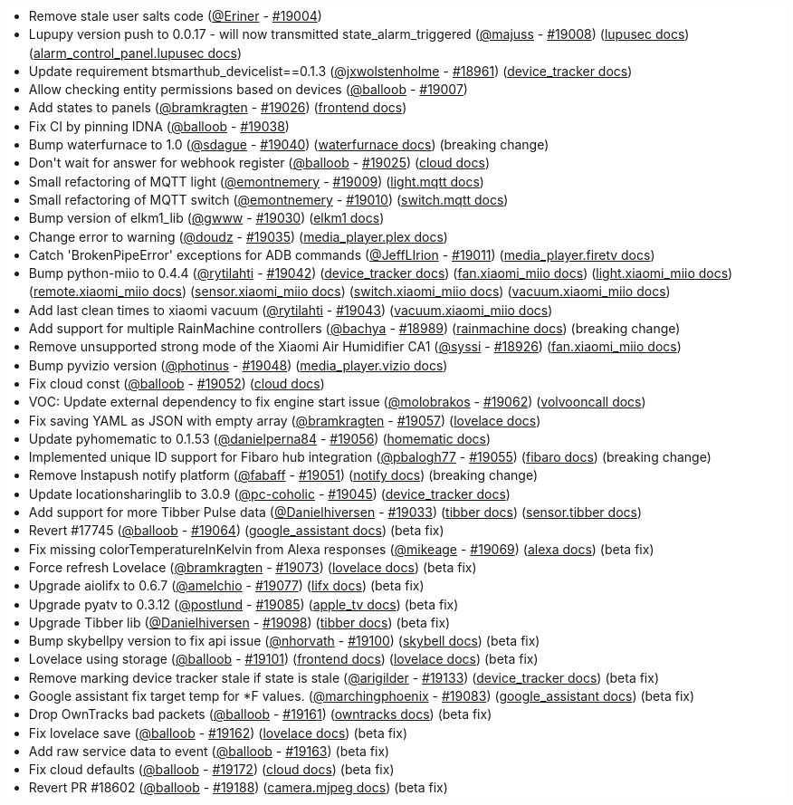 - Remove stale user salts code ([@Eriner] - [#19004])
- Lupupy version push to 0.0.17 - will now transmitted state_alarm_triggered ([@majuss] - [#19008]) ([lupusec docs]) ([alarm_control_panel.lupusec docs])
- Update requirement btsmarthub_devicelist==0.1.3 ([@jxwolstenholme] - [#18961]) ([device_tracker docs])
- Allow checking entity permissions based on devices ([@balloob] - [#19007])
- Add states to panels ([@bramkragten] - [#19026]) ([frontend docs])
- Fix CI by pinning IDNA ([@balloob] - [#19038])
- Bump waterfurnace to 1.0 ([@sdague] - [#19040]) ([waterfurnace docs]) (breaking change)
- Don't wait for answer for webhook register ([@balloob] - [#19025]) ([cloud docs])
- Small refactoring of MQTT light ([@emontnemery] - [#19009]) ([light.mqtt docs])
- Small refactoring of MQTT switch ([@emontnemery] - [#19010]) ([switch.mqtt docs])
- Bump version of elkm1_lib ([@gwww] - [#19030]) ([elkm1 docs])
- Change error to warning ([@doudz] - [#19035]) ([media_player.plex docs])
- Catch 'BrokenPipeError' exceptions for ADB commands ([@JeffLIrion] - [#19011]) ([media_player.firetv docs])
- Bump python-miio to 0.4.4 ([@rytilahti] - [#19042]) ([device_tracker docs]) ([fan.xiaomi_miio docs]) ([light.xiaomi_miio docs]) ([remote.xiaomi_miio docs]) ([sensor.xiaomi_miio docs]) ([switch.xiaomi_miio docs]) ([vacuum.xiaomi_miio docs])
- Add last clean times to xiaomi vacuum ([@rytilahti] - [#19043]) ([vacuum.xiaomi_miio docs])
- Add support for multiple RainMachine controllers ([@bachya] - [#18989]) ([rainmachine docs]) (breaking change)
- Remove unsupported strong mode of the Xiaomi Air Humidifier CA1 ([@syssi] - [#18926]) ([fan.xiaomi_miio docs])
- Bump pyvizio version ([@photinus] - [#19048]) ([media_player.vizio docs])
- Fix cloud const ([@balloob] - [#19052]) ([cloud docs])
- VOC: Update external dependency to fix engine start issue ([@molobrakos] - [#19062]) ([volvooncall docs])
- Fix saving YAML as JSON with empty array ([@bramkragten] - [#19057]) ([lovelace docs])
- Update pyhomematic to 0.1.53 ([@danielperna84] - [#19056]) ([homematic docs])
- Implemented unique ID support for Fibaro hub integration ([@pbalogh77] - [#19055]) ([fibaro docs]) (breaking change)
- Remove Instapush notify platform ([@fabaff] - [#19051]) ([notify docs]) (breaking change)
- Update locationsharinglib to 3.0.9 ([@pc-coholic] - [#19045]) ([device_tracker docs])
- Add support for more Tibber Pulse data ([@Danielhiversen] - [#19033]) ([tibber docs]) ([sensor.tibber docs])
- Revert #17745 ([@balloob] - [#19064]) ([google_assistant docs]) (beta fix)
- Fix missing colorTemperatureInKelvin from Alexa responses ([@mikeage] - [#19069]) ([alexa docs]) (beta fix)
- Force refresh Lovelace ([@bramkragten] - [#19073]) ([lovelace docs]) (beta fix)
- Upgrade aiolifx to 0.6.7 ([@amelchio] - [#19077]) ([lifx docs]) (beta fix)
- Upgrade pyatv to 0.3.12 ([@postlund] - [#19085]) ([apple_tv docs]) (beta fix)
- Upgrade Tibber lib ([@Danielhiversen] - [#19098]) ([tibber docs]) (beta fix)
- Bump skybellpy version to fix api issue ([@nhorvath] - [#19100]) ([skybell docs]) (beta fix)
- Lovelace using storage ([@balloob] - [#19101]) ([frontend docs]) ([lovelace docs]) (beta fix)
- Remove marking device tracker stale if state is stale ([@arigilder] - [#19133]) ([device_tracker docs]) (beta fix)
- Google assistant fix target temp for *F values. ([@marchingphoenix] - [#19083]) ([google_assistant docs]) (beta fix)
- Drop OwnTracks bad packets ([@balloob] - [#19161]) ([owntracks docs]) (beta fix)
- Fix lovelace save ([@balloob] - [#19162]) ([lovelace docs]) (beta fix)
- Add raw service data to event ([@balloob] - [#19163]) (beta fix)
- Fix cloud defaults ([@balloob] - [#19172]) ([cloud docs]) (beta fix)
- Revert PR #18602 ([@balloob] - [#19188]) ([camera.mjpeg docs]) (beta fix)


[#19219]: https://github.com/home-assistant/home-assistant/pull/19219
[#19220]: https://github.com/home-assistant/home-assistant/pull/19220
[@balloob]: https://github.com/balloob
[@hunterjm]: https://github.com/hunterjm
[device_tracker docs]: /components/device_tracker/
[logbook docs]: /components/logbook/
[owntracks docs]: /components/owntracks/
[#19102]: https://github.com/home-assistant/home-assistant/pull/19102
[#19141]: https://github.com/home-assistant/home-assistant/pull/19141
[#19222]: https://github.com/home-assistant/home-assistant/pull/19222
[#19229]: https://github.com/home-assistant/home-assistant/pull/19229
[#19253]: https://github.com/home-assistant/home-assistant/pull/19253
[#19258]: https://github.com/home-assistant/home-assistant/pull/19258
[#19260]: https://github.com/home-assistant/home-assistant/pull/19260
[#19279]: https://github.com/home-assistant/home-assistant/pull/19279
[#19194]: https://github.com/home-assistant/home-assistant/pull/19194
[@balloob]: https://github.com/balloob
[@damarco]: https://github.com/damarco
[@emontnemery]: https://github.com/emontnemery
[@fabaff]: https://github.com/fabaff
[@kennedyshead]: https://github.com/kennedyshead
[@luca-angemi]: https://github.com/luca-angemi
[@marchingphoenix]: https://github.com/marchingphoenix
[@syssi]: https://github.com/syssi
[asuswrt docs]: /components/asuswrt/
[binary_sensor.xiaomi_aqara docs]: /components/binary_sensor.xiaomi_aqara/
[light.lutron docs]: /components/light.lutron/
[logbook docs]: /components/logbook/
[owntracks docs]: /components/owntracks/
[tts docs]: /components/tts/
[zha docs]: /components/zha/
[#19415]: https://github.com/home-assistant/home-assistant/pull/19415
[#19440]: https://github.com/home-assistant/home-assistant/pull/19440
[@ehendrix23]: https://github.com/ehendrix23
[@mopolus]: https://github.com/mopolus
[ihc docs]: /components/ihc/
[remote.harmony docs]: /components/remote.harmony/
[#18737]: https://github.com/home-assistant/home-assistant/pull/18737
[#19284]: https://github.com/home-assistant/home-assistant/pull/19284
[#19344]: https://github.com/home-assistant/home-assistant/pull/19344
[@ahayworth]: https://github.com/ahayworth
[@glentakahashi]: https://github.com/glentakahashi
[@zsarnett]: https://github.com/zsarnett
[@iantrich]: https://github.com/iantrich
[@liaanvdm]: https://github.com/liaanvdm
[alarm_control_panel.manual docs]: /components/alarm_control_panel.manual/
[config docs]: /components/config/
[lock.zwave docs]: /components/lock.zwave/
[#17228]: https://github.com/home-assistant/home-assistant/pull/17228
[#17270]: https://github.com/home-assistant/home-assistant/pull/17270
[#17286]: https://github.com/home-assistant/home-assistant/pull/17286
[#17415]: https://github.com/home-assistant/home-assistant/pull/17415
[#17855]: https://github.com/home-assistant/home-assistant/pull/17855
[#18026]: https://github.com/home-assistant/home-assistant/pull/18026
[#18058]: https://github.com/home-assistant/home-assistant/pull/18058
[#18125]: https://github.com/home-assistant/home-assistant/pull/18125
[#18173]: https://github.com/home-assistant/home-assistant/pull/18173
[#18174]: https://github.com/home-assistant/home-assistant/pull/18174
[#18175]: https://github.com/home-assistant/home-assistant/pull/18175
[#18176]: https://github.com/home-assistant/home-assistant/pull/18176
[#18177]: https://github.com/home-assistant/home-assistant/pull/18177
[#18178]: https://github.com/home-assistant/home-assistant/pull/18178
[#18179]: https://github.com/home-assistant/home-assistant/pull/18179
[#18207]: https://github.com/home-assistant/home-assistant/pull/18207
[#18227]: https://github.com/home-assistant/home-assistant/pull/18227
[#18308]: https://github.com/home-assistant/home-assistant/pull/18308
[#18339]: https://github.com/home-assistant/home-assistant/pull/18339
[#18352]: https://github.com/home-assistant/home-assistant/pull/18352
[#18380]: https://github.com/home-assistant/home-assistant/pull/18380
[#18416]: https://github.com/home-assistant/home-assistant/pull/18416
[#18421]: https://github.com/home-assistant/home-assistant/pull/18421
[#18428]: https://github.com/home-assistant/home-assistant/pull/18428
[#18431]: https://github.com/home-assistant/home-assistant/pull/18431
[#18451]: https://github.com/home-assistant/home-assistant/pull/18451
[#18462]: https://github.com/home-assistant/home-assistant/pull/18462
[#18544]: https://github.com/home-assistant/home-assistant/pull/18544
[#18560]: https://github.com/home-assistant/home-assistant/pull/18560
[#18570]: https://github.com/home-assistant/home-assistant/pull/18570
[#18582]: https://github.com/home-assistant/home-assistant/pull/18582
[#18590]: https://github.com/home-assistant/home-assistant/pull/18590
[#18601]: https://github.com/home-assistant/home-assistant/pull/18601
[#18602]: https://github.com/home-assistant/home-assistant/pull/18602
[#18614]: https://github.com/home-assistant/home-assistant/pull/18614
[#18618]: https://github.com/home-assistant/home-assistant/pull/18618
[#18626]: https://github.com/home-assistant/home-assistant/pull/18626
[#18629]: https://github.com/home-assistant/home-assistant/pull/18629
[#18640]: https://github.com/home-assistant/home-assistant/pull/18640
[#18644]: https://github.com/home-assistant/home-assistant/pull/18644
[#18650]: https://github.com/home-assistant/home-assistant/pull/18650
[#18652]: https://github.com/home-assistant/home-assistant/pull/18652
[#18655]: https://github.com/home-assistant/home-assistant/pull/18655
[#18656]: https://github.com/home-assistant/home-assistant/pull/18656
[#18663]: https://github.com/home-assistant/home-assistant/pull/18663
[#18665]: https://github.com/home-assistant/home-assistant/pull/18665
[#18668]: https://github.com/home-assistant/home-assistant/pull/18668
[#18672]: https://github.com/home-assistant/home-assistant/pull/18672
[#18674]: https://github.com/home-assistant/home-assistant/pull/18674
[#18680]: https://github.com/home-assistant/home-assistant/pull/18680
[#18682]: https://github.com/home-assistant/home-assistant/pull/18682
[#18683]: https://github.com/home-assistant/home-assistant/pull/18683
[#18684]: https://github.com/home-assistant/home-assistant/pull/18684
[#18685]: https://github.com/home-assistant/home-assistant/pull/18685
[#18687]: https://github.com/home-assistant/home-assistant/pull/18687
[#18689]: https://github.com/home-assistant/home-assistant/pull/18689
[#18690]: https://github.com/home-assistant/home-assistant/pull/18690
[#18693]: https://github.com/home-assistant/home-assistant/pull/18693
[#18694]: https://github.com/home-assistant/home-assistant/pull/18694
[#18695]: https://github.com/home-assistant/home-assistant/pull/18695
[#18702]: https://github.com/home-assistant/home-assistant/pull/18702
[#18717]: https://github.com/home-assistant/home-assistant/pull/18717
[#18719]: https://github.com/home-assistant/home-assistant/pull/18719
[#18720]: https://github.com/home-assistant/home-assistant/pull/18720
[#18722]: https://github.com/home-assistant/home-assistant/pull/18722
[#18724]: https://github.com/home-assistant/home-assistant/pull/18724
[#18732]: https://github.com/home-assistant/home-assistant/pull/18732
[#18736]: https://github.com/home-assistant/home-assistant/pull/18736
[#18744]: https://github.com/home-assistant/home-assistant/pull/18744
[#18746]: https://github.com/home-assistant/home-assistant/pull/18746
[#18747]: https://github.com/home-assistant/home-assistant/pull/18747
[#18751]: https://github.com/home-assistant/home-assistant/pull/18751
[#18752]: https://github.com/home-assistant/home-assistant/pull/18752
[#18753]: https://github.com/home-assistant/home-assistant/pull/18753
[#18754]: https://github.com/home-assistant/home-assistant/pull/18754
[#18755]: https://github.com/home-assistant/home-assistant/pull/18755
[#18756]: https://github.com/home-assistant/home-assistant/pull/18756
[#18757]: https://github.com/home-assistant/home-assistant/pull/18757
[#18764]: https://github.com/home-assistant/home-assistant/pull/18764
[#18765]: https://github.com/home-assistant/home-assistant/pull/18765
[#18769]: https://github.com/home-assistant/home-assistant/pull/18769
[#18772]: https://github.com/home-assistant/home-assistant/pull/18772
[#18773]: https://github.com/home-assistant/home-assistant/pull/18773
[#18774]: https://github.com/home-assistant/home-assistant/pull/18774
[#18777]: https://github.com/home-assistant/home-assistant/pull/18777
[#18778]: https://github.com/home-assistant/home-assistant/pull/18778
[#18779]: https://github.com/home-assistant/home-assistant/pull/18779
[#18780]: https://github.com/home-assistant/home-assistant/pull/18780
[#18784]: https://github.com/home-assistant/home-assistant/pull/18784
[#18785]: https://github.com/home-assistant/home-assistant/pull/18785
[#18800]: https://github.com/home-assistant/home-assistant/pull/18800
[#18801]: https://github.com/home-assistant/home-assistant/pull/18801
[#18802]: https://github.com/home-assistant/home-assistant/pull/18802
[#18806]: https://github.com/home-assistant/home-assistant/pull/18806
[#18813]: https://github.com/home-assistant/home-assistant/pull/18813
[#18814]: https://github.com/home-assistant/home-assistant/pull/18814
[#18819]: https://github.com/home-assistant/home-assistant/pull/18819
[#18823]: https://github.com/home-assistant/home-assistant/pull/18823
[#18829]: https://github.com/home-assistant/home-assistant/pull/18829
[#18834]: https://github.com/home-assistant/home-assistant/pull/18834
[#18839]: https://github.com/home-assistant/home-assistant/pull/18839
[#18850]: https://github.com/home-assistant/home-assistant/pull/18850
[#18854]: https://github.com/home-assistant/home-assistant/pull/18854
[#18855]: https://github.com/home-assistant/home-assistant/pull/18855
[#18860]: https://github.com/home-assistant/home-assistant/pull/18860
[#18861]: https://github.com/home-assistant/home-assistant/pull/18861
[#18873]: https://github.com/home-assistant/home-assistant/pull/18873
[#18878]: https://github.com/home-assistant/home-assistant/pull/18878
[#18884]: https://github.com/home-assistant/home-assistant/pull/18884
[#18886]: https://github.com/home-assistant/home-assistant/pull/18886
[#18889]: https://github.com/home-assistant/home-assistant/pull/18889
[#18890]: https://github.com/home-assistant/home-assistant/pull/18890
[#18893]: https://github.com/home-assistant/home-assistant/pull/18893
[#18901]: https://github.com/home-assistant/home-assistant/pull/18901
[#18917]: https://github.com/home-assistant/home-assistant/pull/18917
[#18925]: https://github.com/home-assistant/home-assistant/pull/18925
[#18926]: https://github.com/home-assistant/home-assistant/pull/18926
[#18942]: https://github.com/home-assistant/home-assistant/pull/18942
[#18959]: https://github.com/home-assistant/home-assistant/pull/18959
[#18960]: https://github.com/home-assistant/home-assistant/pull/18960
[#18961]: https://github.com/home-assistant/home-assistant/pull/18961
[#18962]: https://github.com/home-assistant/home-assistant/pull/18962
[#18966]: https://github.com/home-assistant/home-assistant/pull/18966
[#18967]: https://github.com/home-assistant/home-assistant/pull/18967
[#18968]: https://github.com/home-assistant/home-assistant/pull/18968
[#18972]: https://github.com/home-assistant/home-assistant/pull/18972
[#18976]: https://github.com/home-assistant/home-assistant/pull/18976
[#18979]: https://github.com/home-assistant/home-assistant/pull/18979
[#18980]: https://github.com/home-assistant/home-assistant/pull/18980
[#18982]: https://github.com/home-assistant/home-assistant/pull/18982
[#18983]: https://github.com/home-assistant/home-assistant/pull/18983
[#18985]: https://github.com/home-assistant/home-assistant/pull/18985
[#18989]: https://github.com/home-assistant/home-assistant/pull/18989
[#18990]: https://github.com/home-assistant/home-assistant/pull/18990
[#18992]: https://github.com/home-assistant/home-assistant/pull/18992
[#18993]: https://github.com/home-assistant/home-assistant/pull/18993
[#19004]: https://github.com/home-assistant/home-assistant/pull/19004
[#19007]: https://github.com/home-assistant/home-assistant/pull/19007
[#19008]: https://github.com/home-assistant/home-assistant/pull/19008
[#19009]: https://github.com/home-assistant/home-assistant/pull/19009
[#19010]: https://github.com/home-assistant/home-assistant/pull/19010
[#19011]: https://github.com/home-assistant/home-assistant/pull/19011
[#19025]: https://github.com/home-assistant/home-assistant/pull/19025
[#19026]: https://github.com/home-assistant/home-assistant/pull/19026
[#19030]: https://github.com/home-assistant/home-assistant/pull/19030
[#19033]: https://github.com/home-assistant/home-assistant/pull/19033
[#19035]: https://github.com/home-assistant/home-assistant/pull/19035
[#19038]: https://github.com/home-assistant/home-assistant/pull/19038
[#19040]: https://github.com/home-assistant/home-assistant/pull/19040
[#19042]: https://github.com/home-assistant/home-assistant/pull/19042
[#19043]: https://github.com/home-assistant/home-assistant/pull/19043
[#19045]: https://github.com/home-assistant/home-assistant/pull/19045
[#19048]: https://github.com/home-assistant/home-assistant/pull/19048
[#19051]: https://github.com/home-assistant/home-assistant/pull/19051
[#19052]: https://github.com/home-assistant/home-assistant/pull/19052
[#19055]: https://github.com/home-assistant/home-assistant/pull/19055
[#19056]: https://github.com/home-assistant/home-assistant/pull/19056
[#19057]: https://github.com/home-assistant/home-assistant/pull/19057
[#19062]: https://github.com/home-assistant/home-assistant/pull/19062
[#19064]: https://github.com/home-assistant/home-assistant/pull/19064
[#19069]: https://github.com/home-assistant/home-assistant/pull/19069
[#19073]: https://github.com/home-assistant/home-assistant/pull/19073
[#19077]: https://github.com/home-assistant/home-assistant/pull/19077
[#19083]: https://github.com/home-assistant/home-assistant/pull/19083
[#19085]: https://github.com/home-assistant/home-assistant/pull/19085
[#19098]: https://github.com/home-assistant/home-assistant/pull/19098
[#19100]: https://github.com/home-assistant/home-assistant/pull/19100
[#19101]: https://github.com/home-assistant/home-assistant/pull/19101
[#19133]: https://github.com/home-assistant/home-assistant/pull/19133
[#19161]: https://github.com/home-assistant/home-assistant/pull/19161
[#19162]: https://github.com/home-assistant/home-assistant/pull/19162
[#19163]: https://github.com/home-assistant/home-assistant/pull/19163
[#19172]: https://github.com/home-assistant/home-assistant/pull/19172
[#19188]: https://github.com/home-assistant/home-assistant/pull/19188
[@Adminiuga]: https://github.com/Adminiuga
[@Danielhiversen]: https://github.com/Danielhiversen
[@Eriner]: https://github.com/Eriner
[@GeoffAtHome]: https://github.com/GeoffAtHome
[@JeffLIrion]: https://github.com/JeffLIrion
[@OttoWinter]: https://github.com/OttoWinter
[@ahayworth]: https://github.com/ahayworth
[@amelchio]: https://github.com/amelchio
[@andersonshatch]: https://github.com/andersonshatch
[@anton-johansson]: https://github.com/anton-johansson
[@arigilder]: https://github.com/arigilder
[@armills]: https://github.com/armills
[@awarecan]: https://github.com/awarecan
[@bachya]: https://github.com/bachya
[@balloob]: https://github.com/balloob
[@bramkragten]: https://github.com/bramkragten
[@bratanon]: https://github.com/bratanon
[@bryanyork]: https://github.com/bryanyork
[@carlos-sarmiento]: https://github.com/carlos-sarmiento
[@cdce8p]: https://github.com/cdce8p
[@cdheiser]: https://github.com/cdheiser
[@damarco]: https://github.com/damarco
[@danielperna84]: https://github.com/danielperna84
[@dgomes]: https://github.com/dgomes
[@dmulcahey]: https://github.com/dmulcahey
[@domwillcode]: https://github.com/domwillcode
[@doudz]: https://github.com/doudz
[@ehendrix23]: https://github.com/ehendrix23
[@eliseomartelli]: https://github.com/eliseomartelli
[@emontnemery]: https://github.com/emontnemery
[@exxamalte]: https://github.com/exxamalte
[@fabaff]: https://github.com/fabaff
[@fredrike]: https://github.com/fredrike
[@frenck]: https://github.com/frenck
[@fronzbot]: https://github.com/fronzbot
[@fucm]: https://github.com/fucm
[@glpatcern]: https://github.com/glpatcern
[@gwww]: https://github.com/gwww
[@heinemml]: https://github.com/heinemml
[@hfurubotten]: https://github.com/hfurubotten
[@hunterjm]: https://github.com/hunterjm
[@iantrich]: https://github.com/iantrich
[@jameshilliard]: https://github.com/jameshilliard
[@jensihnow]: https://github.com/jensihnow
[@jxwolstenholme]: https://github.com/jxwolstenholme
[@lasote]: https://github.com/lasote
[@ludeeus]: https://github.com/ludeeus
[@majuss]: https://github.com/majuss
[@marchingphoenix]: https://github.com/marchingphoenix
[@mdallaire]: https://github.com/mdallaire
[@mikeage]: https://github.com/mikeage
[@molobrakos]: https://github.com/molobrakos
[@mopolus]: https://github.com/mopolus
[@nhorvath]: https://github.com/nhorvath
[@nickw444]: https://github.com/nickw444
[@nragon]: https://github.com/nragon
[@pagenoare]: https://github.com/pagenoare
[@pbalogh77]: https://github.com/pbalogh77
[@pc-coholic]: https://github.com/pc-coholic
[@photinus]: https://github.com/photinus
[@postlund]: https://github.com/postlund
[@rytilahti]: https://github.com/rytilahti
[@scarface-4711]: https://github.com/scarface-4711
[@schmittx]: https://github.com/schmittx
[@scop]: https://github.com/scop
[@sdague]: https://github.com/sdague
[@skalavala]: https://github.com/skalavala
[@slackr31337]: https://github.com/slackr31337
[@soosp]: https://github.com/soosp
[@syssi]: https://github.com/syssi
[@ticapix]: https://github.com/ticapix
[@trainman419]: https://github.com/trainman419
[@yottatsa]: https://github.com/yottatsa
[@zxdavb]: https://github.com/zxdavb
[alarm_control_panel.blink docs]: /components/alarm_control_panel.blink/
[alarm_control_panel.lupusec docs]: /components/alarm_control_panel.lupusec/
[alarm_control_panel.mqtt docs]: /components/alarm_control_panel.mqtt/
[alarm_control_panel.yale_smart_alarm docs]: /components/alarm_control_panel.yale_smart_alarm/
[alexa docs]: /components/alexa/
[apple_tv docs]: /components/apple_tv/
[august docs]: /components/august/
[automation docs]: /components/automation/
[binary_sensor.blink docs]: /components/binary_sensor.blink/
[binary_sensor.fibaro docs]: /components/binary_sensor.fibaro/
[binary_sensor.ihc docs]: /components/binary_sensor.ihc/
[binary_sensor.mqtt docs]: /components/binary_sensor.mqtt/
[binary_sensor.point docs]: /components/binary_sensor.point/
[binary_sensor.sense docs]: /components/binary_sensor.sense/
[binary_sensor.tahoma docs]: /components/binary_sensor.tahoma/
[binary_sensor.tellduslive docs]: /components/binary_sensor.tellduslive/
[binary_sensor.volvooncall docs]: /components/binary_sensor.volvooncall/
[binary_sensor.zha docs]: /components/binary_sensor.zha/
[blink docs]: /components/blink/
[camera.blink docs]: /components/camera.blink/
[camera.mjpeg docs]: /components/camera.mjpeg/
[camera.proxy docs]: /components/camera.proxy/
[camera.push docs]: /components/camera.push/
[camera.uvc docs]: /components/camera.uvc/
[climate.daikin docs]: /components/climate.daikin/
[climate.evohome docs]: /components/climate.evohome/
[climate.mill docs]: /components/climate.mill/
[climate.mqtt docs]: /components/climate.mqtt/
[climate.toon docs]: /components/climate.toon/
[cloud docs]: /components/cloud/
[config docs]: /components/config/
[cover.mqtt docs]: /components/cover.mqtt/
[cover.tellduslive docs]: /components/cover.tellduslive/
[daikin docs]: /components/daikin/
[device_tracker docs]: /components/device_tracker/
[elkm1 docs]: /components/elkm1/
[evohome docs]: /components/evohome/
[fan.mqtt docs]: /components/fan.mqtt/
[fan.xiaomi_miio docs]: /components/fan.xiaomi_miio/
[fan.zha docs]: /components/fan.zha/
[fibaro docs]: /components/fibaro/
[frontend docs]: /components/frontend/
[geo_location docs]: /components/geo_location/
[google_assistant docs]: /components/google_assistant/
[hassio docs]: /components/hassio/
[hdmi_cec docs]: /components/hdmi_cec/
[history docs]: /components/history/
[hlk_sw16 docs]: /components/hlk_sw16/
[homematic docs]: /components/homematic/
[http docs]: /components/http/
[ihc docs]: /components/ihc/
[image_processing docs]: /components/image_processing/
[influxdb docs]: /components/influxdb/
[lifx docs]: /components/lifx/
[light.decora_wifi docs]: /components/light.decora_wifi/
[light.fibaro docs]: /components/light.fibaro/
[light.ihc docs]: /components/light.ihc/
[light.lightwave docs]: /components/light.lightwave/
[light.lutron docs]: /components/light.lutron/
[light.mqtt docs]: /components/light.mqtt/
[light.niko_home_control docs]: /components/light.niko_home_control/
[light.tellduslive docs]: /components/light.tellduslive/
[light.xiaomi_miio docs]: /components/light.xiaomi_miio/
[light.yeelight docs]: /components/light.yeelight/
[light.zha docs]: /components/light.zha/
[lightwave docs]: /components/lightwave/
[lock.verisure docs]: /components/lock.verisure/
[lock.volvooncall docs]: /components/lock.volvooncall/
[logbook docs]: /components/logbook/
[lovelace docs]: /components/lovelace/
[lupusec docs]: /components/lupusec/
[media_extractor docs]: /components/media_extractor/
[media_player.demo docs]: /components/media_player.demo/
[media_player.denonavr docs]: /components/media_player.denonavr/
[media_player.firetv docs]: /components/media_player.firetv/
[media_player.hdmi_cec docs]: /components/media_player.hdmi_cec/
[media_player.plex docs]: /components/media_player.plex/
[media_player.vizio docs]: /components/media_player.vizio/
[mqtt docs]: /components/mqtt/
[netatmo docs]: /components/netatmo/
[notify docs]: /components/notify/
[onboarding docs]: /components/onboarding/
[owntracks docs]: /components/owntracks/
[point docs]: /components/point/
[rainmachine docs]: /components/rainmachine/
[remote.xiaomi_miio docs]: /components/remote.xiaomi_miio/
[scene.fibaro docs]: /components/scene.fibaro/
[script docs]: /components/script/
[sense docs]: /components/sense/
[sensor.awair docs]: /components/sensor.awair/
[sensor.blink docs]: /components/sensor.blink/
[sensor.bom docs]: /components/sensor.bom/
[sensor.daikin docs]: /components/sensor.daikin/
[sensor.dht docs]: /components/sensor.dht/
[sensor.entur_public_transport docs]: /components/sensor.entur_public_transport/
[sensor.influxdb docs]: /components/sensor.influxdb/
[sensor.mqtt docs]: /components/sensor.mqtt/
[sensor.netatmo docs]: /components/sensor.netatmo/
[sensor.point docs]: /components/sensor.point/
[sensor.qbittorrent docs]: /components/sensor.qbittorrent/
[sensor.rtorrent docs]: /components/sensor.rtorrent/
[sensor.sense docs]: /components/sensor.sense/
[sensor.seventeentrack docs]: /components/sensor.seventeentrack/
[sensor.snmp docs]: /components/sensor.snmp/
[sensor.statistics docs]: /components/sensor.statistics/
[sensor.systemmonitor docs]: /components/sensor.systemmonitor/
[sensor.tellduslive docs]: /components/sensor.tellduslive/
[sensor.tibber docs]: /components/sensor.tibber/
[sensor.volvooncall docs]: /components/sensor.volvooncall/
[sensor.waterfurnace docs]: /components/sensor.waterfurnace/
[sensor.xiaomi_miio docs]: /components/sensor.xiaomi_miio/
[sensor.zha docs]: /components/sensor.zha/
[shopping_list docs]: /components/shopping_list/
[simplisafe docs]: /components/simplisafe/
[skybell docs]: /components/skybell/
[switch.hdmi_cec docs]: /components/switch.hdmi_cec/
[switch.hlk_sw16 docs]: /components/switch.hlk_sw16/
[switch.ihc docs]: /components/switch.ihc/
[switch.lightwave docs]: /components/switch.lightwave/
[switch.mqtt docs]: /components/switch.mqtt/
[switch.snmp docs]: /components/switch.snmp/
[switch.switchbot docs]: /components/switch.switchbot/
[switch.switchmate docs]: /components/switch.switchmate/
[switch.tellduslive docs]: /components/switch.tellduslive/
[switch.volvooncall docs]: /components/switch.volvooncall/
[switch.xiaomi_miio docs]: /components/switch.xiaomi_miio/
[switch.zha docs]: /components/switch.zha/
[tellduslive docs]: /components/tellduslive/
[tibber docs]: /components/tibber/
[tts docs]: /components/tts/
[vacuum.xiaomi_miio docs]: /components/vacuum.xiaomi_miio/
[verisure docs]: /components/verisure/
[volvooncall docs]: /components/volvooncall/
[waterfurnace docs]: /components/waterfurnace/
[weather.bom docs]: /components/weather.bom/
[weather.ipma docs]: /components/weather.ipma/
[websocket_api docs]: /components/websocket_api/
[wunderlist docs]: /components/wunderlist/
[zha docs]: /components/zha/